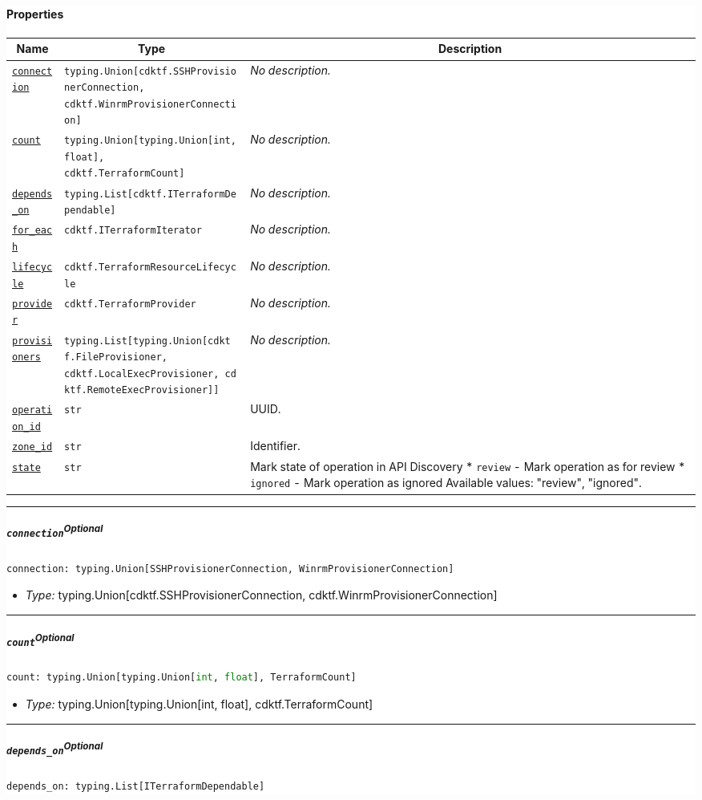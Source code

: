 #### Properties <a name="Properties" id="Properties"></a>

| **Name** | **Type** | **Description** |
| --- | --- | --- |
| <code><a href="#@cdktf/provider-cloudflare.apiShieldDiscoveryOperation.ApiShieldDiscoveryOperationConfig.property.connection">connection</a></code> | <code>typing.Union[cdktf.SSHProvisionerConnection, cdktf.WinrmProvisionerConnection]</code> | *No description.* |
| <code><a href="#@cdktf/provider-cloudflare.apiShieldDiscoveryOperation.ApiShieldDiscoveryOperationConfig.property.count">count</a></code> | <code>typing.Union[typing.Union[int, float], cdktf.TerraformCount]</code> | *No description.* |
| <code><a href="#@cdktf/provider-cloudflare.apiShieldDiscoveryOperation.ApiShieldDiscoveryOperationConfig.property.dependsOn">depends_on</a></code> | <code>typing.List[cdktf.ITerraformDependable]</code> | *No description.* |
| <code><a href="#@cdktf/provider-cloudflare.apiShieldDiscoveryOperation.ApiShieldDiscoveryOperationConfig.property.forEach">for_each</a></code> | <code>cdktf.ITerraformIterator</code> | *No description.* |
| <code><a href="#@cdktf/provider-cloudflare.apiShieldDiscoveryOperation.ApiShieldDiscoveryOperationConfig.property.lifecycle">lifecycle</a></code> | <code>cdktf.TerraformResourceLifecycle</code> | *No description.* |
| <code><a href="#@cdktf/provider-cloudflare.apiShieldDiscoveryOperation.ApiShieldDiscoveryOperationConfig.property.provider">provider</a></code> | <code>cdktf.TerraformProvider</code> | *No description.* |
| <code><a href="#@cdktf/provider-cloudflare.apiShieldDiscoveryOperation.ApiShieldDiscoveryOperationConfig.property.provisioners">provisioners</a></code> | <code>typing.List[typing.Union[cdktf.FileProvisioner, cdktf.LocalExecProvisioner, cdktf.RemoteExecProvisioner]]</code> | *No description.* |
| <code><a href="#@cdktf/provider-cloudflare.apiShieldDiscoveryOperation.ApiShieldDiscoveryOperationConfig.property.operationId">operation_id</a></code> | <code>str</code> | UUID. |
| <code><a href="#@cdktf/provider-cloudflare.apiShieldDiscoveryOperation.ApiShieldDiscoveryOperationConfig.property.zoneId">zone_id</a></code> | <code>str</code> | Identifier. |
| <code><a href="#@cdktf/provider-cloudflare.apiShieldDiscoveryOperation.ApiShieldDiscoveryOperationConfig.property.state">state</a></code> | <code>str</code> | Mark state of operation in API Discovery   * `review` - Mark operation as for review   * `ignored` - Mark operation as ignored Available values: "review", "ignored". |

---

##### `connection`<sup>Optional</sup> <a name="connection" id="@cdktf/provider-cloudflare.apiShieldDiscoveryOperation.ApiShieldDiscoveryOperationConfig.property.connection"></a>

```python
connection: typing.Union[SSHProvisionerConnection, WinrmProvisionerConnection]
```

- *Type:* typing.Union[cdktf.SSHProvisionerConnection, cdktf.WinrmProvisionerConnection]

---

##### `count`<sup>Optional</sup> <a name="count" id="@cdktf/provider-cloudflare.apiShieldDiscoveryOperation.ApiShieldDiscoveryOperationConfig.property.count"></a>

```python
count: typing.Union[typing.Union[int, float], TerraformCount]
```

- *Type:* typing.Union[typing.Union[int, float], cdktf.TerraformCount]

---

##### `depends_on`<sup>Optional</sup> <a name="depends_on" id="@cdktf/provider-cloudflare.apiShieldDiscoveryOperation.ApiShieldDiscoveryOperationConfig.property.dependsOn"></a>

```python
depends_on: typing.List[ITerraformDependable]
```
